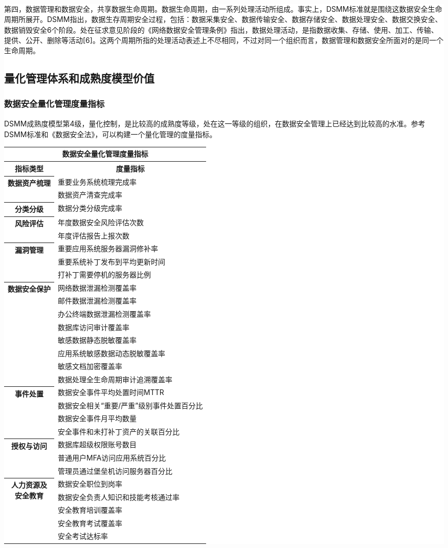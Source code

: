 第四，数据管理和数据安全，共享数据生命周期。数据生命周期，由一系列处理活动所组成。事实上，DSMM标准就是围绕这数据安全生命周期所展开。DSMM指出，数据生存周期安全过程，包括：数据采集安全、数据传输安全、数据存储安全、数据处理安全、数据交换安全、数据销毁安全6个阶段。处在征求意见阶段的《网络数据安全管理条例》指出，数据处理活动，是指数据收集、存储、使用、加工、传输、提供、公开、删除等活动\[6\]。这两个周期所指的处理活动表述上不尽相同，不过对同一个组织而言，数据管理和数据安全所面对的是同一个生命周期。

## 量化管理体系和成熟度模型价值

### 数据安全量化管理度量指标

DSMM成熟度模型第4级，量化控制，是比较高的成熟度等级，处在这一等级的组织，在数据安全管理上已经达到比较高的水准。参考DSMM标准和《数据安全法》，可以构建一个量化管理的度量指标。

<table>
<tbody>
<tr>
<th colspan="2"><strong><b>数据安全量化管理度量指标</b></strong></th>
</tr>
<tr>
<th><strong><b>指标类型</b></strong></th>
<th><strong><b>度量指标</b></strong></th>
</tr>
<tr>
<th rowspan="2">数据资产梳理</th>
<td>重要业务系统梳理完成率</td>
</tr>
<tr><td>数据资产清查完成率</td></tr>
<tr>
<th>分类分级</th>
<td>数据分类分级完成率</td></tr>
<tr>
<th rowspan="2">风险评估</th>
<td>年度数据安全风险评估次数</td></tr>
<tr><td>年度评估报告上报次数</td></tr>
<tr>
<th rowspan="3">漏洞管理</th>
<td>重要应用系统服务器漏洞修补率</td>
</tr>
<tr><td>重要系统补丁发布到平均更新时间</td></tr>
<tr><td>打补丁需要停机的服务器比例</td></tr>
<tr>
<th rowspan="8">数据安全保护</th>
<td>网络数据泄漏检测覆盖率</td></tr>
<tr><td>邮件数据泄漏检测覆盖率</td></tr>
<tr><td>办公终端数据泄漏检测覆盖率</td></tr>
<tr><td>数据库访问审计覆盖率</td></tr>
<tr><td>敏感数据静态脱敏覆盖率</td></tr>
<tr><td>应用系统敏感数据动态脱敏覆盖率</td></tr>
<tr><td>敏感文档加密覆盖率</td></tr>
<tr><td>数据处理全生命周期审计追溯覆盖率</td></tr>
<tr><th rowspan="4">事件处置</th>
<td>数据安全事件平均处置时间MTTR</td></tr>
<tr><td>数据安全相关“重要/严重”级别事件处置百分比</td></tr>
<tr><td>数据安全事件月平均数量</td></tr>
<tr><td>安全事件和未打补丁资产的关联百分比</td></tr>
<tr><th rowspan="3">授权与访问</th>
<td>数据库超级权限账号数目</td></tr>
<tr><td>普通用户MFA访问应用系统百分比</td></tr>
<tr><td>管理员通过堡垒机访问服务器百分比</td></tr>
<tr><th rowspan="5">人力资源及<br>安全教育</th>
<td>数据安全职位到岗率</td></tr>
<tr><td>数据安全负责人知识和技能考核通过率</td></tr>
<tr><td>安全教育培训覆盖率</td></tr>
<tr><td>安全教育考试覆盖率</td></tr>
<tr><td>安全考试达标率</td></tr>
</tbody>
</table>